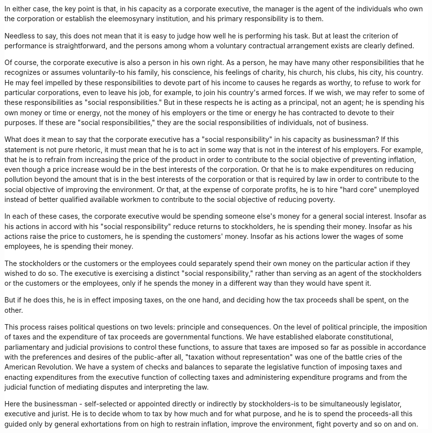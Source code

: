 In either case, the key point is that, in his capacity as a corporate executive, the manager is the agent of the individuals who own the corporation or establish the eleemosynary institution, and his primary responsibility is to them.

Needless to say, this does not mean that it is easy to judge how well he is performing his task. But at least the criterion of performance is straightforward, and the persons among whom a voluntary contractual arrangement exists are clearly defined.

Of course, the corporate executive is also a person in his own right. As a person, he may have many other responsibilities that he recognizes or assumes voluntarily-to his family, his conscience, his feelings of charity, his church, his clubs, his city, his country. He may feel impelled by these responsibilities to devote part of his income to causes he regards as worthy, to refuse to work for particular corporations, even to leave his job, for example, to join his country's armed forces. If we wish, we may refer to some of these responsibilities as "social responsibilities." But in these respects he is acting as a principal, not an agent; he is spending his own money or time or energy, not the money of his employers or the time or energy he has contracted to devote to their purposes. If these are "social responsibilities," they are the social responsibilities of individuals, not of business.

What does it mean to say that the corporate executive has a "social responsibility" in his capacity as businessman? If this statement is not pure rhetoric, it must mean that he is to act in some way that is not in the interest of his employers. For example, that he is to refrain from increasing the price of the product in order to contribute to the social objective of preventing inflation, even though a price increase would be in the best interests of the corporation. Or that he is to make expenditures on reducing pollution beyond the amount that is in the best interests of the corporation or that is required by law in order to contribute to the social objective of improving the environment. Or that, at the expense of corporate profits, he is to hire "hard core" unemployed instead of better qualified available workmen to contribute to the social objective of reducing poverty.

In each of these cases, the corporate executive would be spending someone else's money for a general social interest. Insofar as his actions in accord with his "social responsibility" reduce returns to stockholders, he is spending their money. Insofar as his actions raise the price to customers, he is spending the customers' money. Insofar as his actions lower the wages of some employees, he is spending their money.

The stockholders or the customers or the employees could separately spend their own money on the particular action if they wished to do so. The executive is exercising a distinct "social responsibility," rather than serving as an agent of the stockholders or the customers or the employees, only if he spends the money in a different way than they would have spent it.

But if he does this, he is in effect imposing taxes, on the one hand, and deciding how the tax proceeds shall be spent, on the other.

This process raises political questions on two levels: principle and consequences. On the level of political principle, the imposition of taxes and the expenditure of tax proceeds are governmental functions. We have established elaborate constitutional, parliamentary and judicial provisions to control these functions, to assure that taxes are imposed so far as possible in accordance with the preferences and desires of the public-after all, "taxation without representation" was one of the battle cries of the American Revolution. We have a system of checks and balances to separate the legislative function of imposing taxes and enacting expenditures from the executive function of collecting taxes and administering expenditure programs and from the judicial function of mediating disputes and interpreting the law.

Here the businessman - self-selected or appointed directly or indirectly by stockholders-is to be simultaneously legislator, executive and jurist. He is to decide whom to tax by how much and for what purpose, and he is to spend the proceeds-all this guided only by general exhortations from on high to restrain inflation, improve the environment, fight poverty and so on and on.
